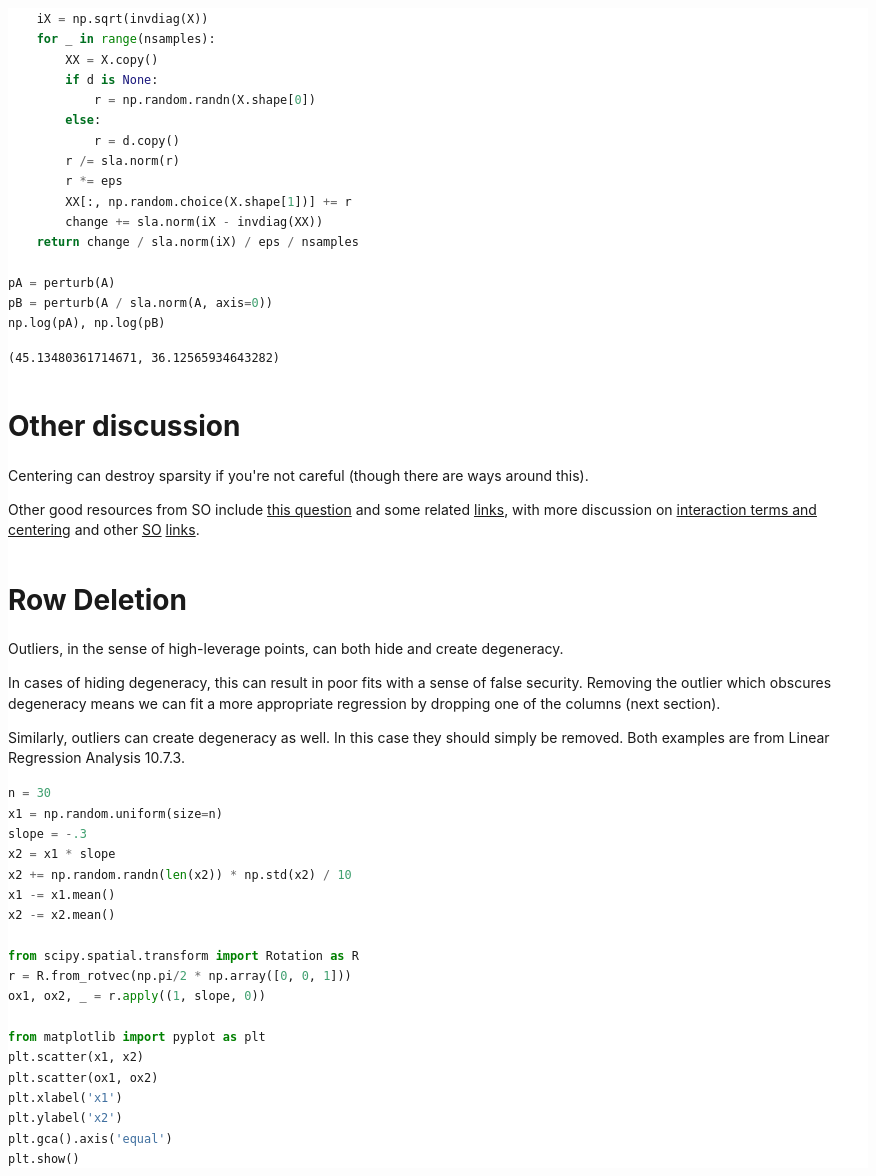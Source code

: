 ```python
    iX = np.sqrt(invdiag(X))
    for _ in range(nsamples):
        XX = X.copy()
        if d is None:
            r = np.random.randn(X.shape[0])
        else:
            r = d.copy()
        r /= sla.norm(r)
        r *= eps
        XX[:, np.random.choice(X.shape[1])] += r
        change += sla.norm(iX - invdiag(XX))
    return change / sla.norm(iX) / eps / nsamples

pA = perturb(A)
pB = perturb(A / sla.norm(A, axis=0))
np.log(pA), np.log(pB)
```

    (45.13480361714671, 36.12565934643282)

# Other discussion

Centering can destroy sparsity if you're not careful (though there are ways around this).

Other good resources from SO include [this question](https://stats.stackexchange.com/questions/29781) and some related [links](http://www.faqs.org/faqs/ai-faq/neural-nets/part2/section-16.html), with more discussion on [interaction terms and centering](https://stats.stackexchange.com/questions/60476/collinearity-diagnostics-problematic-only-when-the-interaction-term-is-included/61022#61022) and other [SO](https://stats.stackexchange.com/questions/19216/variables-are-often-adjusted-e-g-standardised-before-making-a-model-when-is) [links](https://stats.stackexchange.com/questions/7112/when-and-how-to-use-standardized-explanatory-variables-in-linear-regression).

# Row Deletion

Outliers, in the sense of high-leverage points, can both hide and create degeneracy.

In cases of hiding degeneracy, this can result in poor fits with a sense of false security. Removing the outlier which obscures degeneracy means we can fit a more appropriate regression by dropping one of the columns (next section).

Similarly, outliers can create degeneracy as well. In this case they should simply be removed. Both examples are from Linear Regression Analysis 10.7.3.

```python
n = 30
x1 = np.random.uniform(size=n)
slope = -.3
x2 = x1 * slope
x2 += np.random.randn(len(x2)) * np.std(x2) / 10
x1 -= x1.mean()
x2 -= x2.mean()

from scipy.spatial.transform import Rotation as R
r = R.from_rotvec(np.pi/2 * np.array([0, 0, 1]))
ox1, ox2, _ = r.apply((1, slope, 0))

from matplotlib import pyplot as plt
plt.scatter(x1, x2)
plt.scatter(ox1, ox2)
plt.xlabel('x1')
plt.ylabel('x2')
plt.gca().axis('equal')
plt.show()

```